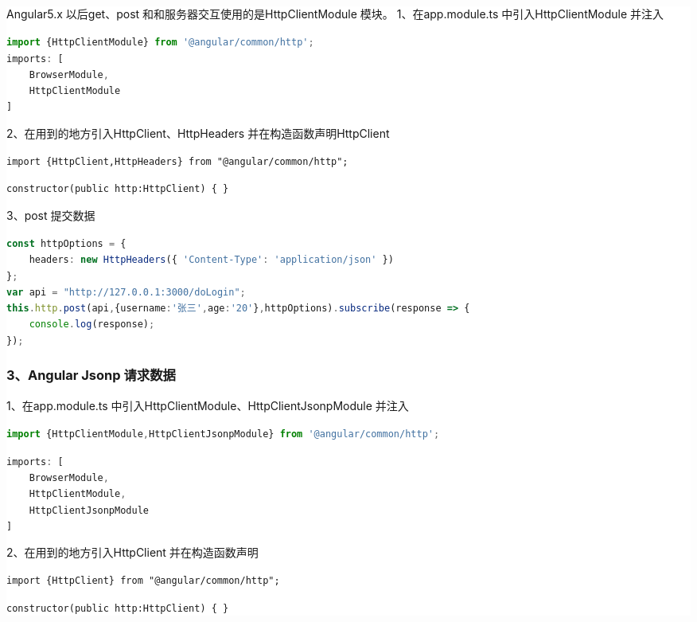 Angular5.x 以后get、post 和和服务器交互使用的是HttpClientModule 模块。
1、在app.module.ts 中引入HttpClientModule 并注入

```typescript
import {HttpClientModule} from '@angular/common/http';
imports: [
	BrowserModule,
	HttpClientModule
]
```

2、在用到的地方引入HttpClient、HttpHeaders 并在构造函数声明HttpClient

```
import {HttpClient,HttpHeaders} from "@angular/common/http";

```

```
constructor(public http:HttpClient) { }

```

3、post 提交数据

```typescript
const httpOptions = {
	headers: new HttpHeaders({ 'Content-Type': 'application/json' })
};
var api = "http://127.0.0.1:3000/doLogin";
this.http.post(api,{username:'张三',age:'20'},httpOptions).subscribe(response => {
	console.log(response);
});
```

### 3、Angular Jsonp 请求数据

1、在app.module.ts 中引入HttpClientModule、HttpClientJsonpModule 并注入

```typescript
import {HttpClientModule,HttpClientJsonpModule} from '@angular/common/http';
```

```typescript
imports: [
	BrowserModule,
	HttpClientModule,
	HttpClientJsonpModule
]
```

2、在用到的地方引入HttpClient 并在构造函数声明

```
import {HttpClient} from "@angular/common/http";

```

```
constructor(public http:HttpClient) { }

```
